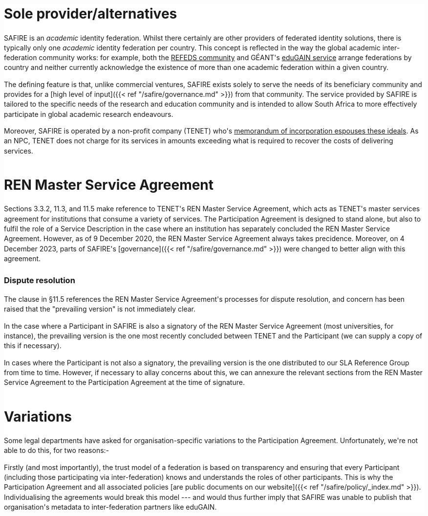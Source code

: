 # Sole provider/alternatives

SAFIRE is an _academic_ identity federation. Whilst there certainly are other providers of federated identity solutions, there is typically only one _academic_ identity federation per country. This concept is reflected in the way the global academic inter-federation community works: for example, both the [REFEDS community](https://refeds.org/federations) and GÉANT's [eduGAIN service](https://technical.edugain.org/status) arrange federations by country and neither currently acknowledge the existence of more than one academic federation within a given country.

The defining feature is that, unlike commercial ventures, SAFIRE exists solely to serve the needs of its beneficiary community and provides for a [high level of input]({{< ref "/safire/governance.md" >}}) from that community. The service provided by SAFIRE is tailored to the specific needs of the research and education community and is intended to allow South Africa to more effectively participate in global academic research endeavours.

Moreover, SAFIRE is operated by a non-profit company (TENET) who's [memorandum of incorporation espouses these ideals](https://www.tenet.ac.za/about/our-purpose-and-constitution). As an NPC, TENET does not charge for its services in amounts exceeding what is required to recover the costs of delivering services.

# REN Master Service Agreement

Sections 3.3.2, 11.3, and 11.5 make reference to TENET's REN Master Service Agreement, which acts as TENET's master services agreement for institutions that consume a variety of services. The Participation Agreement is designed to stand alone, but also to fulfil the role of a Service Description in the case where an institution has separately concluded the REN Master Service Agreement. However, as of 9 December 2020, the REN Master Service Agreement always takes precidence. Moreover, on 4 December 2023, parts of SAFIRE's [governance]({{< ref "/safire/governance.md" >}}) were changed to better align with this agreement.

### Dispute resolution

The clause in §11.5 references the REN Master Service Agreement's processes for dispute resolution, and concern has been raised that the "prevailing version" is not immediately clear.

In the case where a Participant in SAFIRE is also a signatory of the REN Master Service Agreement (most universities, for instance), the prevailing version is the one most recently concluded between TENET and the Participant (we can supply a copy of this if necessary).

In cases where the Participant is not also a signatory, the prevailing version is the one distributed to our SLA Reference Group from time to time. However, if necessary to allay concerns about this, we can annexure the relevant sections from the REN Master Service Agreement to the Participation Agreement at the time of signature.

# Variations

Some legal departments have asked for organisation-specific variations to the Participation Agreement. Unfortunately, we're not able to do this, for two reasons:-

Firstly (and most importantly), the trust model of a federation is based on transparency and ensuring that every Participant (including those participating via inter-federation) knows and understands the roles of other participants. This is why the Participation Agreement and all associated policies [are public documents on our website]({{< ref "/safire/policy/_index.md" >}}). Individualising the agreements would break this model --- and would thus further imply that SAFIRE was unable to publish that organisation's metadata to inter-federation partners like eduGAIN.
